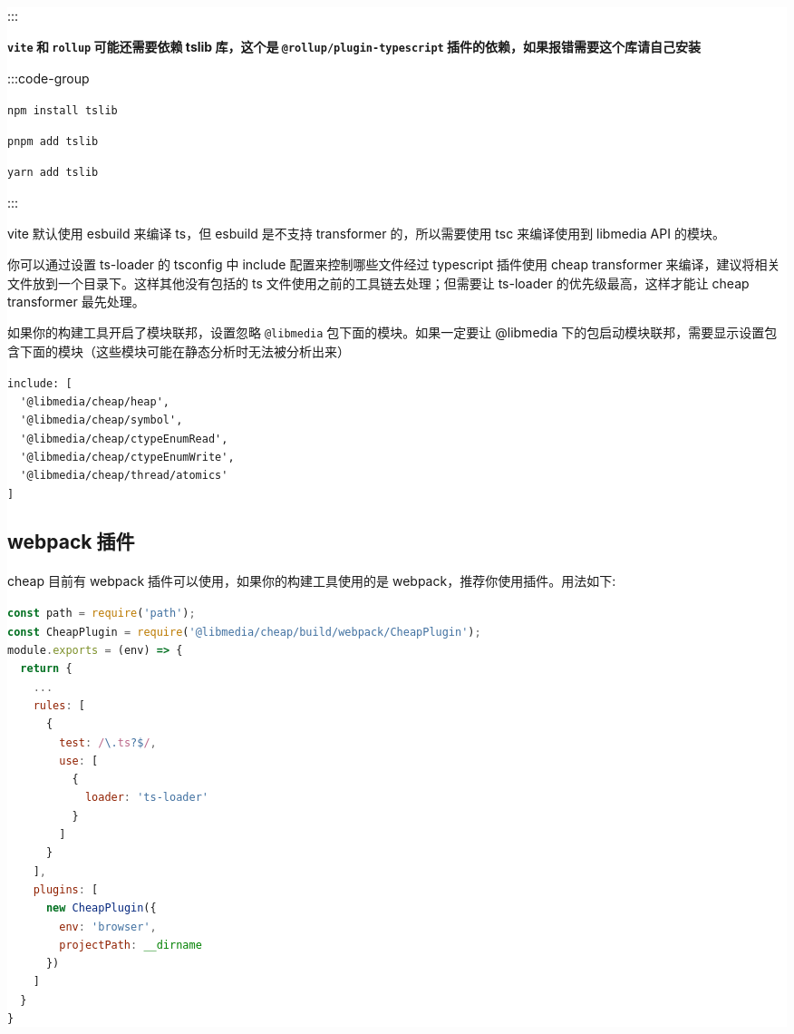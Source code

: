 :::

**```vite``` 和 ```rollup``` 可能还需要依赖 tslib 库，这个是 ```@rollup/plugin-typescript``` 插件的依赖，如果报错需要这个库请自己安装**

:::code-group

```bash [npm]
npm install tslib
```

```bash [pnpm]
pnpm add tslib
```

```bash [yarn]
yarn add tslib
```

:::


vite 默认使用 esbuild 来编译 ts，但 esbuild 是不支持 transformer 的，所以需要使用 tsc 来编译使用到 libmedia API 的模块。

你可以通过设置 ts-loader 的 tsconfig 中 include 配置来控制哪些文件经过 typescript 插件使用 cheap transformer 来编译，建议将相关文件放到一个目录下。这样其他没有包括的 ts 文件使用之前的工具链去处理；但需要让 ts-loader 的优先级最高，这样才能让 cheap transformer 最先处理。

如果你的构建工具开启了模块联邦，设置忽略 ```@libmedia``` 包下面的模块。如果一定要让 @libmedia 下的包启动模块联邦，需要显示设置包含下面的模块（这些模块可能在静态分析时无法被分析出来）
```
include: [
  '@libmedia/cheap/heap',
  '@libmedia/cheap/symbol',
  '@libmedia/cheap/ctypeEnumRead',
  '@libmedia/cheap/ctypeEnumWrite',
  '@libmedia/cheap/thread/atomics'
]
```


## webpack 插件

cheap 目前有 webpack 插件可以使用，如果你的构建工具使用的是 webpack，推荐你使用插件。用法如下:

```javascript
const path = require('path');
const CheapPlugin = require('@libmedia/cheap/build/webpack/CheapPlugin');
module.exports = (env) => {
  return {
    ...
    rules: [
      {
        test: /\.ts?$/,
        use: [
          {
            loader: 'ts-loader'
          }
        ]
      }
    ],
    plugins: [
      new CheapPlugin({
        env: 'browser',
        projectPath: __dirname
      })
    ]
  }
}
```
